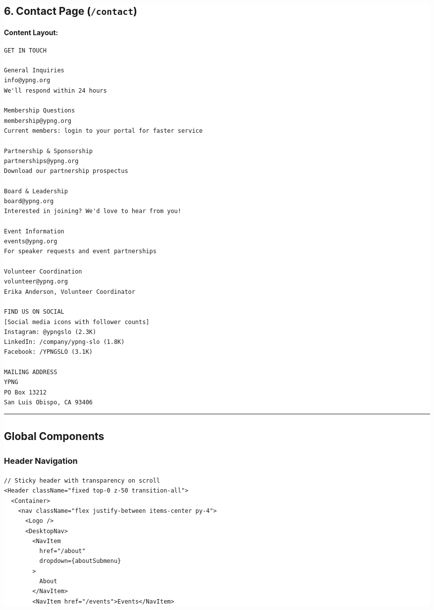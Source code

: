 
## 6. Contact Page (`/contact`)

**Content Layout:**

```
GET IN TOUCH

General Inquiries
info@ypng.org
We'll respond within 24 hours

Membership Questions
membership@ypng.org
Current members: login to your portal for faster service

Partnership & Sponsorship
partnerships@ypng.org
Download our partnership prospectus

Board & Leadership
board@ypng.org
Interested in joining? We'd love to hear from you!

Event Information
events@ypng.org
For speaker requests and event partnerships

Volunteer Coordination
volunteer@ypng.org
Erika Anderson, Volunteer Coordinator

FIND US ON SOCIAL
[Social media icons with follower counts]
Instagram: @ypngslo (2.3K)
LinkedIn: /company/ypng-slo (1.8K)
Facebook: /YPNGSLO (3.1K)

MAILING ADDRESS
YPNG
PO Box 13212
San Luis Obispo, CA 93406
```

---

## Global Components

### Header Navigation

```tsx
// Sticky header with transparency on scroll
<Header className="fixed top-0 z-50 transition-all">
  <Container>
    <nav className="flex justify-between items-center py-4">
      <Logo />
      <DesktopNav>
        <NavItem
          href="/about"
          dropdown={aboutSubmenu}
        >
          About
        </NavItem>
        <NavItem href="/events">Events</NavItem>
```